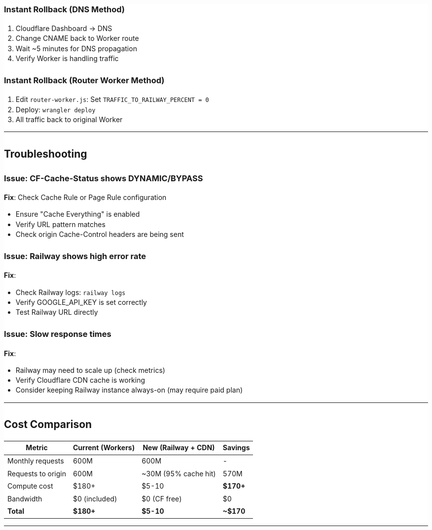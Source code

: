 ### Instant Rollback (DNS Method)

1. Cloudflare Dashboard → DNS
2. Change CNAME back to Worker route
3. Wait ~5 minutes for DNS propagation
4. Verify Worker is handling traffic

### Instant Rollback (Router Worker Method)

1. Edit `router-worker.js`: Set `TRAFFIC_TO_RAILWAY_PERCENT = 0`
2. Deploy: `wrangler deploy`
3. All traffic back to original Worker

---

## Troubleshooting

### Issue: CF-Cache-Status shows DYNAMIC/BYPASS

**Fix**: Check Cache Rule or Page Rule configuration
- Ensure "Cache Everything" is enabled
- Verify URL pattern matches
- Check origin Cache-Control headers are being sent

### Issue: Railway shows high error rate

**Fix**:
- Check Railway logs: `railway logs`
- Verify GOOGLE_API_KEY is set correctly
- Test Railway URL directly

### Issue: Slow response times

**Fix**:
- Railway may need to scale up (check metrics)
- Verify Cloudflare CDN cache is working
- Consider keeping Railway instance always-on (may require paid plan)

---

## Cost Comparison

| Metric | Current (Workers) | New (Railway + CDN) | Savings |
|--------|------------------|---------------------|---------|
| Monthly requests | 600M | 600M | - |
| Requests to origin | 600M | ~30M (95% cache hit) | 570M |
| Compute cost | $180+ | $5-10 | **$170+** |
| Bandwidth | $0 (included) | $0 (CF free) | $0 |
| **Total** | **$180+** | **$5-10** | **~$170** |

---